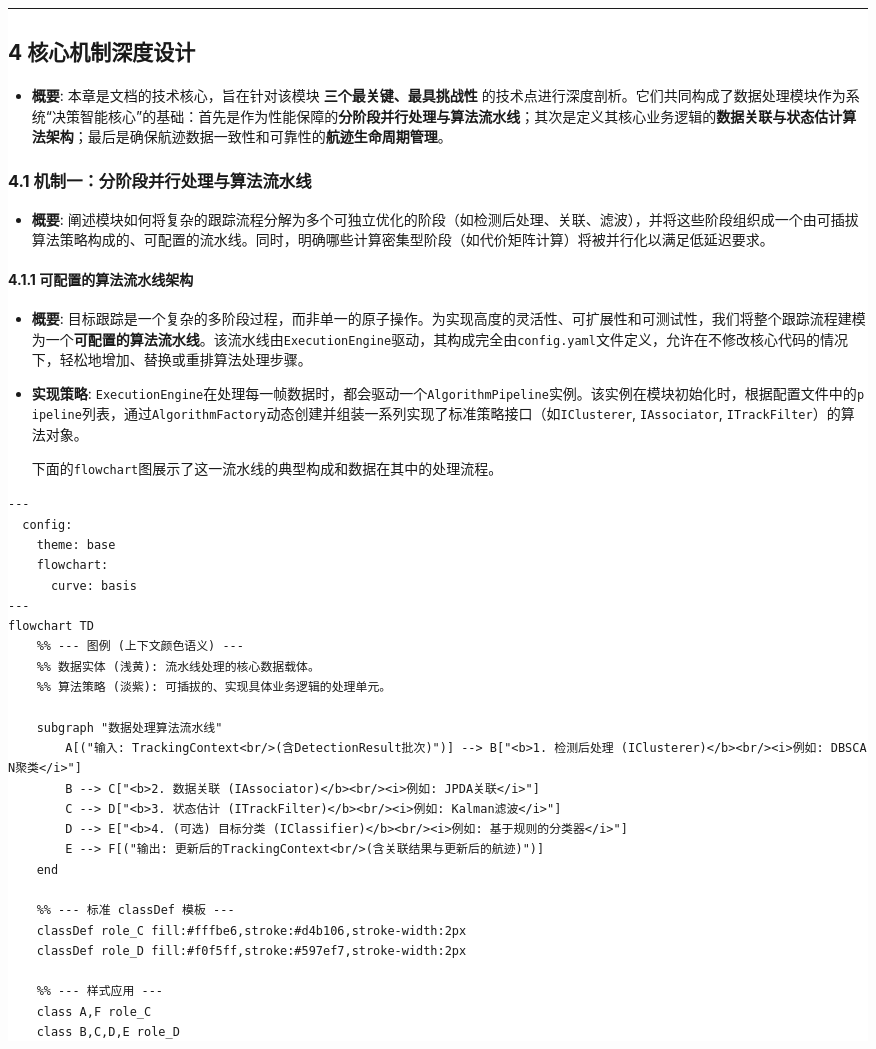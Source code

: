 -----

## 4 核心机制深度设计

  - **概要**: 本章是文档的技术核心，旨在针对该模块 **三个最关键、最具挑战性** 的技术点进行深度剖析。它们共同构成了数据处理模块作为系统“决策智能核心”的基础：首先是作为性能保障的**分阶段并行处理与算法流水线**；其次是定义其核心业务逻辑的**数据关联与状态估计算法架构**；最后是确保航迹数据一致性和可靠性的**航迹生命周期管理**。

### 4.1 机制一：分阶段并行处理与算法流水线

  - **概要**: 阐述模块如何将复杂的跟踪流程分解为多个可独立优化的阶段（如检测后处理、关联、滤波），并将这些阶段组织成一个由可插拔算法策略构成的、可配置的流水线。同时，明确哪些计算密集型阶段（如代价矩阵计算）将被并行化以满足低延迟要求。

#### 4.1.1 可配置的算法流水线架构

  - **概要**: 目标跟踪是一个复杂的多阶段过程，而非单一的原子操作。为实现高度的灵活性、可扩展性和可测试性，我们将整个跟踪流程建模为一个**可配置的算法流水线**。该流水线由`ExecutionEngine`驱动，其构成完全由`config.yaml`文件定义，允许在不修改核心代码的情况下，轻松地增加、替换或重排算法处理步骤。

  - **实现策略**:
    `ExecutionEngine`在处理每一帧数据时，都会驱动一个`AlgorithmPipeline`实例。该实例在模块初始化时，根据配置文件中的`pipeline`列表，通过`AlgorithmFactory`动态创建并组装一系列实现了标准策略接口（如`IClusterer`, `IAssociator`, `ITrackFilter`）的算法对象。

    下面的`flowchart`图展示了这一流水线的典型构成和数据在其中的处理流程。



```mermaid
---
  config:
    theme: base
    flowchart:
      curve: basis
---
flowchart TD
    %% --- 图例 (上下文颜色语义) ---
    %% 数据实体 (浅黄): 流水线处理的核心数据载体。
    %% 算法策略 (淡紫): 可插拔的、实现具体业务逻辑的处理单元。

    subgraph "数据处理算法流水线"
        A[("输入: TrackingContext<br/>(含DetectionResult批次)")] --> B["<b>1. 检测后处理 (IClusterer)</b><br/><i>例如: DBSCAN聚类</i>"]
        B --> C["<b>2. 数据关联 (IAssociator)</b><br/><i>例如: JPDA关联</i>"]
        C --> D["<b>3. 状态估计 (ITrackFilter)</b><br/><i>例如: Kalman滤波</i>"]
        D --> E["<b>4. (可选) 目标分类 (IClassifier)</b><br/><i>例如: 基于规则的分类器</i>"]
        E --> F[("输出: 更新后的TrackingContext<br/>(含关联结果与更新后的航迹)")]
    end

    %% --- 标准 classDef 模板 ---
    classDef role_C fill:#fffbe6,stroke:#d4b106,stroke-width:2px
    classDef role_D fill:#f0f5ff,stroke:#597ef7,stroke-width:2px

    %% --- 样式应用 ---
    class A,F role_C
    class B,C,D,E role_D
```
